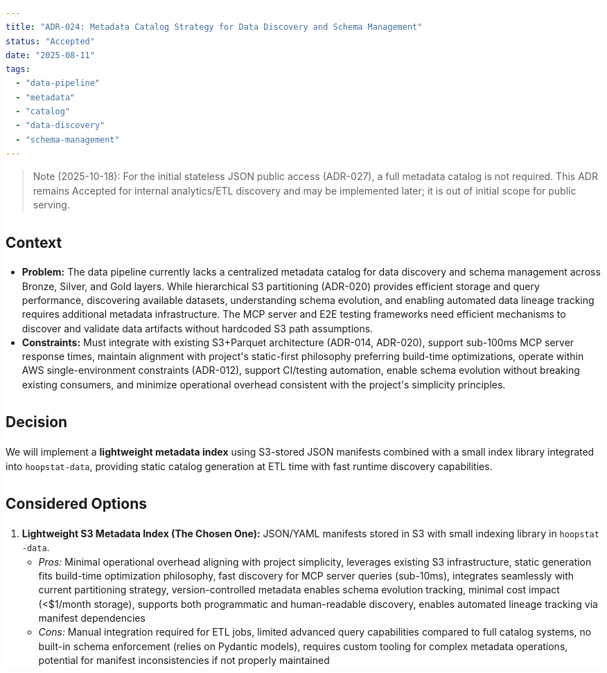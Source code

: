 ```yaml
---
title: "ADR-024: Metadata Catalog Strategy for Data Discovery and Schema Management"
status: "Accepted"
date: "2025-08-11"
tags:
  - "data-pipeline"
  - "metadata"
  - "catalog"
  - "data-discovery"
  - "schema-management"
---
```


> Note (2025-10-18): For the initial stateless JSON public access (ADR-027), a full metadata catalog is not required. This ADR remains Accepted for internal analytics/ETL discovery and may be implemented later; it is out of initial scope for public serving.

## Context

* **Problem:** The data pipeline currently lacks a centralized metadata catalog for data discovery and schema management across Bronze, Silver, and Gold layers. While hierarchical S3 partitioning (ADR-020) provides efficient storage and query performance, discovering available datasets, understanding schema evolution, and enabling automated data lineage tracking requires additional metadata infrastructure. The MCP server and E2E testing frameworks need efficient mechanisms to discover and validate data artifacts without hardcoded S3 path assumptions.
* **Constraints:** Must integrate with existing S3+Parquet architecture (ADR-014, ADR-020), support sub-100ms MCP server response times, maintain alignment with project's static-first philosophy preferring build-time optimizations, operate within AWS single-environment constraints (ADR-012), support CI/testing automation, enable schema evolution without breaking existing consumers, and minimize operational overhead consistent with the project's simplicity principles.

## Decision

We will implement a **lightweight metadata index** using S3-stored JSON manifests combined with a small index library integrated into `hoopstat-data`, providing static catalog generation at ETL time with fast runtime discovery capabilities.

## Considered Options

1. **Lightweight S3 Metadata Index (The Chosen One):** JSON/YAML manifests stored in S3 with small indexing library in `hoopstat-data`.
   * *Pros:* Minimal operational overhead aligning with project simplicity, leverages existing S3 infrastructure, static generation fits build-time optimization philosophy, fast discovery for MCP server queries (sub-10ms), integrates seamlessly with current partitioning strategy, version-controlled metadata enables schema evolution tracking, minimal cost impact (<$1/month storage), supports both programmatic and human-readable discovery, enables automated lineage tracking via manifest dependencies
   * *Cons:* Manual integration required for ETL jobs, limited advanced query capabilities compared to full catalog systems, no built-in schema enforcement (relies on Pydantic models), requires custom tooling for complex metadata operations, potential for manifest inconsistencies if not properly maintained
